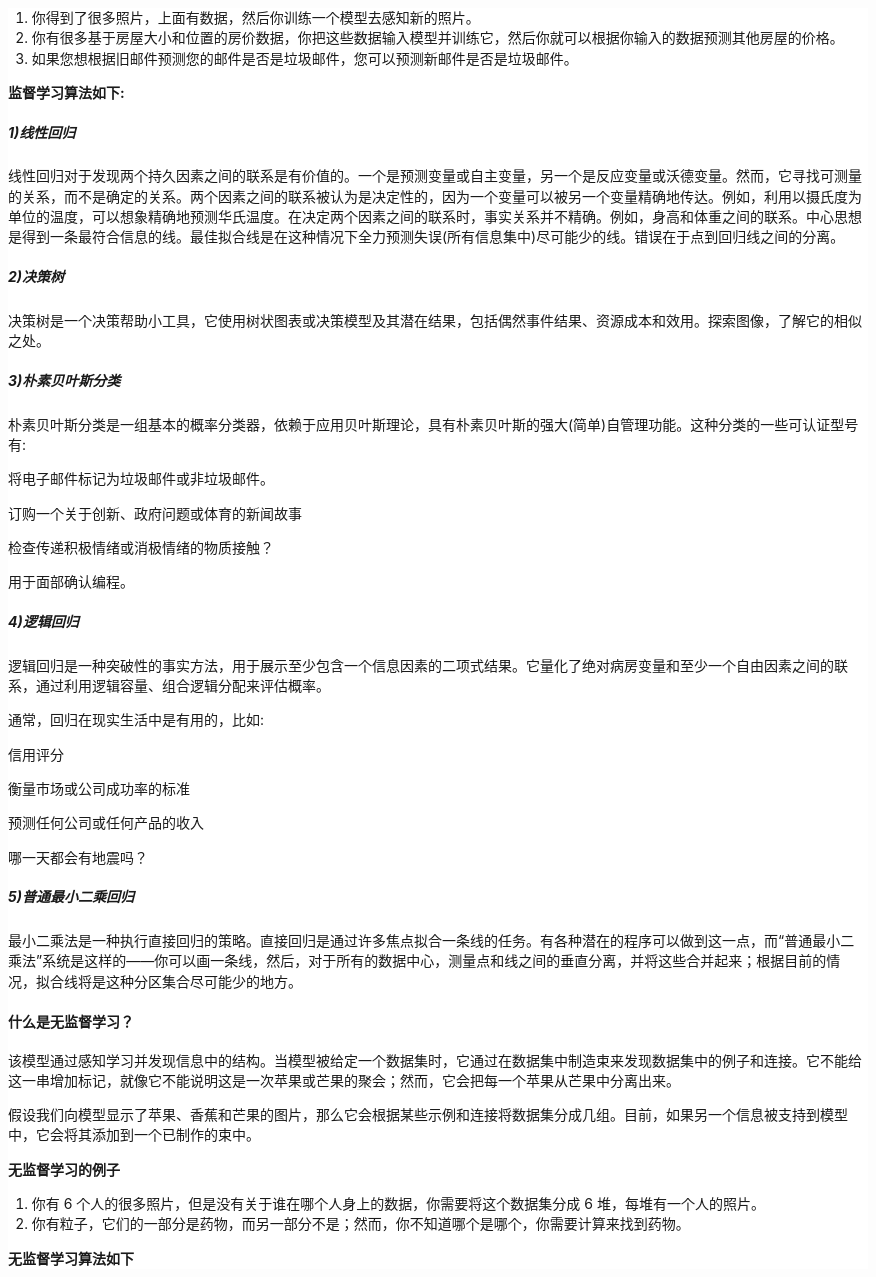 1.  你得到了很多照片，上面有数据，然后你训练一个模型去感知新的照片。
2.  你有很多基于房屋大小和位置的房价数据，你把这些数据输入模型并训练它，然后你就可以根据你输入的数据预测其他房屋的价格。
3.  如果您想根据旧邮件预测您的邮件是否是垃圾邮件，您可以预测新邮件是否是垃圾邮件。

**监督学习算法如下:**

##### 1)线性回归

线性回归对于发现两个持久因素之间的联系是有价值的。一个是预测变量或自主变量，另一个是反应变量或沃德变量。然而，它寻找可测量的关系，而不是确定的关系。两个因素之间的联系被认为是决定性的，因为一个变量可以被另一个变量精确地传达。例如，利用以摄氏度为单位的温度，可以想象精确地预测华氏温度。在决定两个因素之间的联系时，事实关系并不精确。例如，身高和体重之间的联系。中心思想是得到一条最符合信息的线。最佳拟合线是在这种情况下全力预测失误(所有信息集中)尽可能少的线。错误在于点到回归线之间的分离。

##### 2)决策树

决策树是一个决策帮助小工具，它使用树状图表或决策模型及其潜在结果，包括偶然事件结果、资源成本和效用。探索图像，了解它的相似之处。

##### 3)朴素贝叶斯分类

朴素贝叶斯分类是一组基本的概率分类器，依赖于应用贝叶斯理论，具有朴素贝叶斯的强大(简单)自管理功能。这种分类的一些可认证型号有:

将电子邮件标记为垃圾邮件或非垃圾邮件。

订购一个关于创新、政府问题或体育的新闻故事

检查传递积极情绪或消极情绪的物质接触？

用于面部确认编程。

##### 4)逻辑回归

逻辑回归是一种突破性的事实方法，用于展示至少包含一个信息因素的二项式结果。它量化了绝对病房变量和至少一个自由因素之间的联系，通过利用逻辑容量、组合逻辑分配来评估概率。

通常，回归在现实生活中是有用的，比如:

信用评分

衡量市场或公司成功率的标准

预测任何公司或任何产品的收入

哪一天都会有地震吗？

##### 5)普通最小二乘回归

最小二乘法是一种执行直接回归的策略。直接回归是通过许多焦点拟合一条线的任务。有各种潜在的程序可以做到这一点，而“普通最小二乘法”系统是这样的——你可以画一条线，然后，对于所有的数据中心，测量点和线之间的垂直分离，并将这些合并起来；根据目前的情况，拟合线将是这种分区集合尽可能少的地方。

#### 什么是无监督学习？

该模型通过感知学习并发现信息中的结构。当模型被给定一个数据集时，它通过在数据集中制造束来发现数据集中的例子和连接。它不能给这一串增加标记，就像它不能说明这是一次苹果或芒果的聚会；然而，它会把每一个苹果从芒果中分离出来。

假设我们向模型显示了苹果、香蕉和芒果的图片，那么它会根据某些示例和连接将数据集分成几组。目前，如果另一个信息被支持到模型中，它会将其添加到一个已制作的束中。

**无监督学习的例子**

1.  你有 6 个人的很多照片，但是没有关于谁在哪个人身上的数据，你需要将这个数据集分成 6 堆，每堆有一个人的照片。
2.  你有粒子，它们的一部分是药物，而另一部分不是；然而，你不知道哪个是哪个，你需要计算来找到药物。

**无监督学习算法如下**
